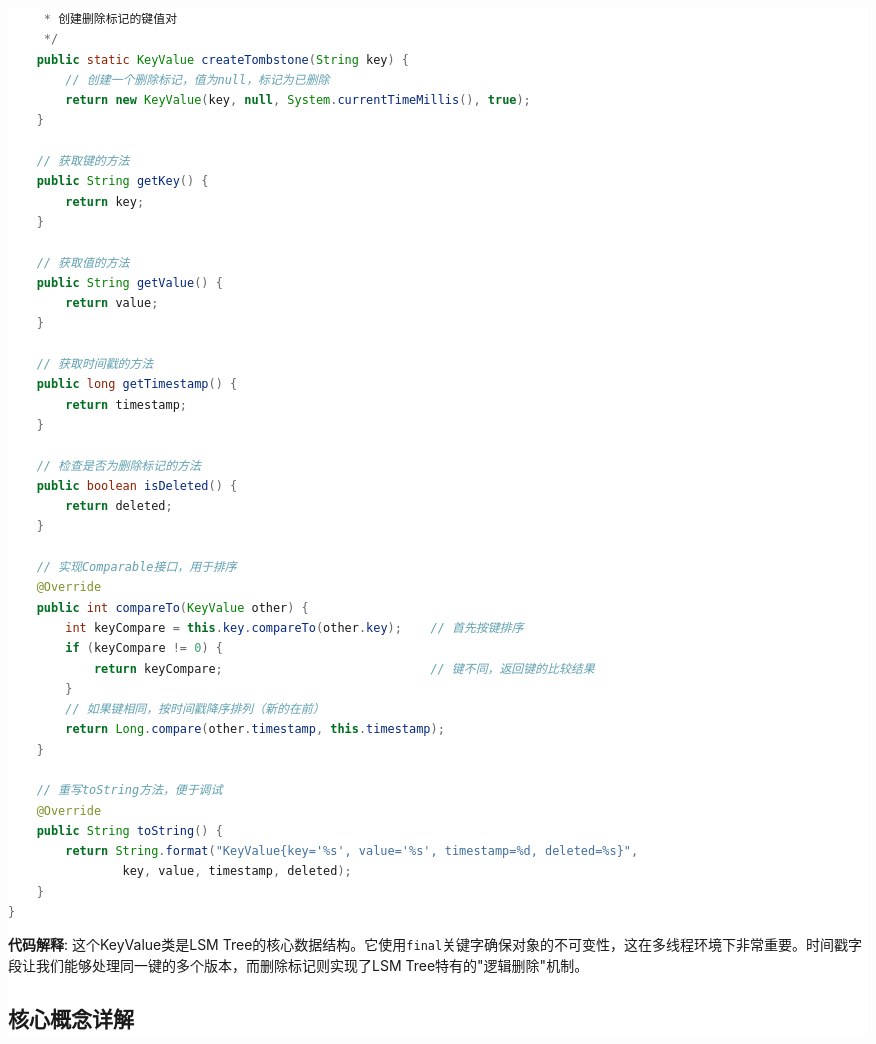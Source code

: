 ```java
     * 创建删除标记的键值对
     */
    public static KeyValue createTombstone(String key) {
        // 创建一个删除标记，值为null，标记为已删除
        return new KeyValue(key, null, System.currentTimeMillis(), true);
    }
    
    // 获取键的方法
    public String getKey() {
        return key;
    }
    
    // 获取值的方法
    public String getValue() {
        return value;
    }
    
    // 获取时间戳的方法
    public long getTimestamp() {
        return timestamp;
    }
    
    // 检查是否为删除标记的方法
    public boolean isDeleted() {
        return deleted;
    }
    
    // 实现Comparable接口，用于排序
    @Override
    public int compareTo(KeyValue other) {
        int keyCompare = this.key.compareTo(other.key);    // 首先按键排序
        if (keyCompare != 0) {
            return keyCompare;                             // 键不同，返回键的比较结果
        }
        // 如果键相同，按时间戳降序排列（新的在前）
        return Long.compare(other.timestamp, this.timestamp);
    }
    
    // 重写toString方法，便于调试
    @Override
    public String toString() {
        return String.format("KeyValue{key='%s', value='%s', timestamp=%d, deleted=%s}",
                key, value, timestamp, deleted);
    }
}
```

**代码解释**: 这个KeyValue类是LSM Tree的核心数据结构。它使用`final`关键字确保对象的不可变性，这在多线程环境下非常重要。时间戳字段让我们能够处理同一键的多个版本，而删除标记则实现了LSM Tree特有的"逻辑删除"机制。

## 核心概念详解
